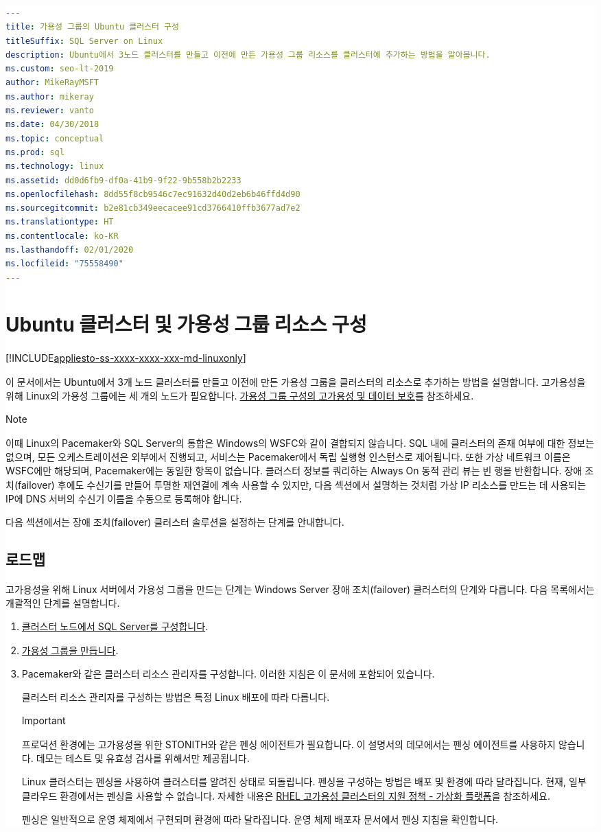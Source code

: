 ```yaml
---
title: 가용성 그룹의 Ubuntu 클러스터 구성
titleSuffix: SQL Server on Linux
description: Ubuntu에서 3노드 클러스터를 만들고 이전에 만든 가용성 그룹 리소스를 클러스터에 추가하는 방법을 알아봅니다.
ms.custom: seo-lt-2019
author: MikeRayMSFT
ms.author: mikeray
ms.reviewer: vanto
ms.date: 04/30/2018
ms.topic: conceptual
ms.prod: sql
ms.technology: linux
ms.assetid: dd0d6fb9-df0a-41b9-9f22-9b558b2b2233
ms.openlocfilehash: 8dd55f8cb9546c7ec91632d40d2eb6b46ffd4d90
ms.sourcegitcommit: b2e81cb349eecacee91cd3766410ffb3677ad7e2
ms.translationtype: HT
ms.contentlocale: ko-KR
ms.lasthandoff: 02/01/2020
ms.locfileid: "75558490"
---
```

# <a name="configure-ubuntu-cluster-and-availability-group-resource"></a>Ubuntu 클러스터 및 가용성 그룹 리소스 구성

[!INCLUDE[appliesto-ss-xxxx-xxxx-xxx-md-linuxonly](../includes/appliesto-ss-xxxx-xxxx-xxx-md-linuxonly.md)]

이 문서에서는 Ubuntu에서 3개 노드 클러스터를 만들고 이전에 만든 가용성 그룹을 클러스터의 리소스로 추가하는 방법을 설명합니다. 고가용성을 위해 Linux의 가용성 그룹에는 세 개의 노드가 필요합니다. [가용성 그룹 구성의 고가용성 및 데이터 보호](sql-server-linux-availability-group-ha.md)를 참조하세요.

> [!NOTE] 
> 이때 Linux의 Pacemaker와 SQL Server의 통합은 Windows의 WSFC와 같이 결합되지 않습니다. SQL 내에 클러스터의 존재 여부에 대한 정보는 없으며, 모든 오케스트레이션은 외부에서 진행되고, 서비스는 Pacemaker에서 독립 실행형 인스턴스로 제어됩니다. 또한 가상 네트워크 이름은 WSFC에만 해당되며, Pacemaker에는 동일한 항목이 없습니다. 클러스터 정보를 쿼리하는 Always On 동적 관리 뷰는 빈 행을 반환합니다. 장애 조치(failover) 후에도 수신기를 만들어 투명한 재연결에 계속 사용할 수 있지만, 다음 섹션에서 설명하는 것처럼 가상 IP 리소스를 만드는 데 사용되는 IP에 DNS 서버의 수신기 이름을 수동으로 등록해야 합니다.

다음 섹션에서는 장애 조치(failover) 클러스터 솔루션을 설정하는 단계를 안내합니다. 

## <a name="roadmap"></a>로드맵

고가용성을 위해 Linux 서버에서 가용성 그룹을 만드는 단계는 Windows Server 장애 조치(failover) 클러스터의 단계와 다릅니다. 다음 목록에서는 개괄적인 단계를 설명합니다. 

1. [클러스터 노드에서 SQL Server를 구성합니다](sql-server-linux-setup.md).

2. [가용성 그룹을 만듭니다](sql-server-linux-availability-group-configure-ha.md). 

3. Pacemaker와 같은 클러스터 리소스 관리자를 구성합니다. 이러한 지침은 이 문서에 포함되어 있습니다.
   
   클러스터 리소스 관리자를 구성하는 방법은 특정 Linux 배포에 따라 다릅니다. 

   >[!IMPORTANT]
   >프로덕션 환경에는 고가용성을 위한 STONITH와 같은 펜싱 에이전트가 필요합니다. 이 설명서의 데모에서는 펜싱 에이전트를 사용하지 않습니다. 데모는 테스트 및 유효성 검사를 위해서만 제공됩니다. 
   >
   >Linux 클러스터는 펜싱을 사용하여 클러스터를 알려진 상태로 되돌립니다. 펜싱을 구성하는 방법은 배포 및 환경에 따라 달라집니다. 현재, 일부 클라우드 환경에서는 펜싱을 사용할 수 없습니다. 자세한 내용은 [RHEL 고가용성 클러스터의 지원 정책 - 가상화 플랫폼](https://access.redhat.com/articles/29440)을 참조하세요.
   >
   >펜싱은 일반적으로 운영 체제에서 구현되며 환경에 따라 달라집니다. 운영 체제 배포자 문서에서 펜싱 지침을 확인합니다.
